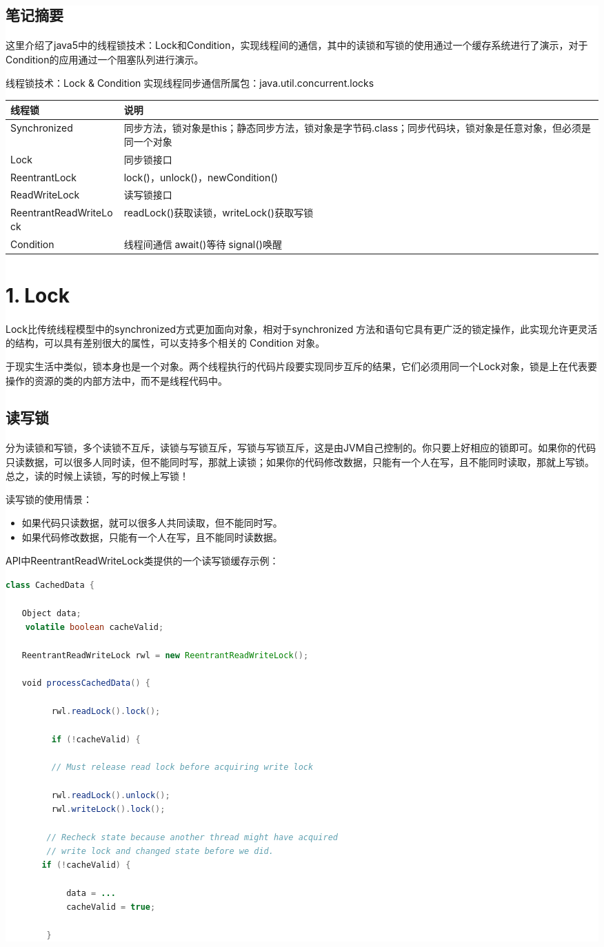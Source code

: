 ## **笔记摘要**

这里介绍了java5中的线程锁技术：Lock和Condition，实现线程间的通信，其中的读锁和写锁的使用通过一个缓存系统进行了演示，对于Condition的应用通过一个阻塞队列进行演示。

线程锁技术：Lock & Condition 实现线程同步通信所属包：java.util.concurrent.locks

| 线程锁                    | 说明                                       |
| :--------------------- | :--------------------------------------- |
| Synchronized           | 同步方法，锁对象是this；静态同步方法，锁对象是字节码.class；同步代码块，锁对象是任意对象，但必须是同一个对象 |
| Lock                   | 同步锁接口                                    |
| ReentrantLock          | lock()，unlock()，newCondition()           |
| ReadWriteLock          | 读写锁接口                                    |
| ReentrantReadWriteLock | readLock()获取读锁，writeLock()获取写锁           |
| Condition              | 线程间通信  await()等待  signal()唤醒             |

# **1. Lock**

Lock比传统线程模型中的synchronized方式更加面向对象，相对于synchronized 方法和语句它具有更广泛的锁定操作，此实现允许更灵活的结构，可以具有差别很大的属性，可以支持多个相关的 Condition 对象。 

于现实生活中类似，锁本身也是一个对象。两个线程执行的代码片段要实现同步互斥的结果，它们必须用同一个Lock对象，锁是上在代表要操作的资源的类的内部方法中，而不是线程代码中。

## 读写锁

分为读锁和写锁，多个读锁不互斥，读锁与写锁互斥，写锁与写锁互斥，这是由JVM自己控制的。你只要上好相应的锁即可。如果你的代码只读数据，可以很多人同时读，但不能同时写，那就上读锁；如果你的代码修改数据，只能有一个人在写，且不能同时读取，那就上写锁。总之，读的时候上读锁，写的时候上写锁！

读写锁的使用情景：

- 如果代码只读数据，就可以很多人共同读取，但不能同时写。
- 如果代码修改数据，只能有一个人在写，且不能同时读数据。

API中ReentrantReadWriteLock类提供的一个读写锁缓存示例：

```java
class CachedData {  
     
　　Object data;  
    volatile boolean cacheValid;  
     
　　ReentrantReadWriteLock rwl = new ReentrantReadWriteLock();  
  
　　void processCachedData() {  
       
　　      rwl.readLock().lock();  
      
　　      if (!cacheValid) {  
          
　　      // Must release read lock before acquiring write lock  
          
　　      rwl.readLock().unlock();  
　　      rwl.writeLock().lock();  
          
　　     // Recheck state because another thread might have acquired  
　    　 // write lock and changed state before we did.    
　　    if (!cacheValid) {  
            
　　         data = ...       
　　         cacheValid = true;  
          
　　     }  
```